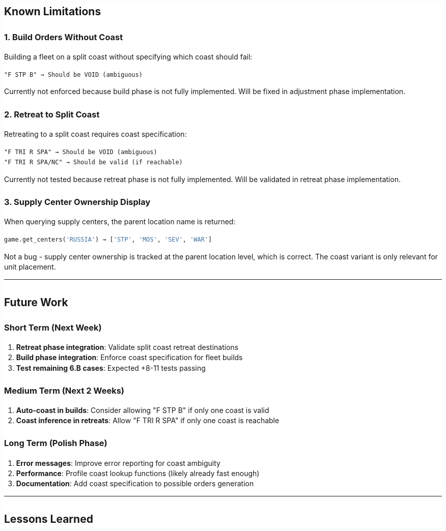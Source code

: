 
## Known Limitations

### 1. Build Orders Without Coast
Building a fleet on a split coast without specifying which coast should fail:
```
"F STP B" → Should be VOID (ambiguous)
```

Currently not enforced because build phase is not fully implemented. Will be fixed in adjustment phase implementation.

### 2. Retreat to Split Coast
Retreating to a split coast requires coast specification:
```
"F TRI R SPA" → Should be VOID (ambiguous)
"F TRI R SPA/NC" → Should be valid (if reachable)
```

Currently not tested because retreat phase is not fully implemented. Will be validated in retreat phase implementation.

### 3. Supply Center Ownership Display
When querying supply centers, the parent location name is returned:
```python
game.get_centers('RUSSIA') → ['STP', 'MOS', 'SEV', 'WAR']
```

Not a bug - supply center ownership is tracked at the parent location level, which is correct. The coast variant is only relevant for unit placement.

---

## Future Work

### Short Term (Next Week)
1. **Retreat phase integration**: Validate split coast retreat destinations
2. **Build phase integration**: Enforce coast specification for fleet builds
3. **Test remaining 6.B cases**: Expected +8-11 tests passing

### Medium Term (Next 2 Weeks)
1. **Auto-coast in builds**: Consider allowing "F STP B" if only one coast is valid
2. **Coast inference in retreats**: Allow "F TRI R SPA" if only one coast is reachable

### Long Term (Polish Phase)
1. **Error messages**: Improve error reporting for coast ambiguity
2. **Performance**: Profile coast lookup functions (likely already fast enough)
3. **Documentation**: Add coast specification to possible orders generation

---

## Lessons Learned
